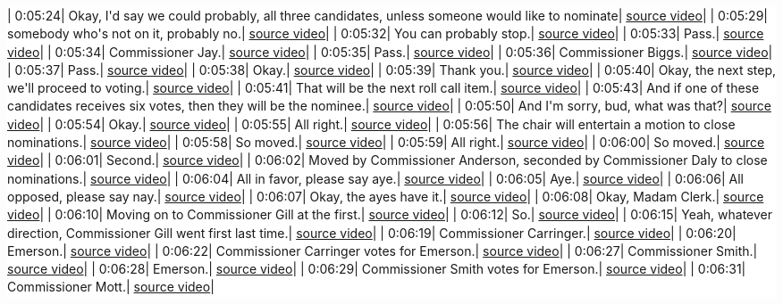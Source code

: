 | 0:05:24| Okay, I'd say we could probably, all three candidates, unless someone would like to nominate| [source video](https://archive.org/details/cocomr267190923part2?start=324)|
| 0:05:29| somebody who's not on it, probably no.| [source video](https://archive.org/details/cocomr267190923part2?start=329)|
| 0:05:32| You can probably stop.| [source video](https://archive.org/details/cocomr267190923part2?start=332)|
| 0:05:33| Pass.| [source video](https://archive.org/details/cocomr267190923part2?start=333)|
| 0:05:34| Commissioner Jay.| [source video](https://archive.org/details/cocomr267190923part2?start=334)|
| 0:05:35| Pass.| [source video](https://archive.org/details/cocomr267190923part2?start=335)|
| 0:05:36| Commissioner Biggs.| [source video](https://archive.org/details/cocomr267190923part2?start=336)|
| 0:05:37| Pass.| [source video](https://archive.org/details/cocomr267190923part2?start=337)|
| 0:05:38| Okay.| [source video](https://archive.org/details/cocomr267190923part2?start=338)|
| 0:05:39| Thank you.| [source video](https://archive.org/details/cocomr267190923part2?start=339)|
| 0:05:40| Okay, the next step, we'll proceed to voting.| [source video](https://archive.org/details/cocomr267190923part2?start=340)|
| 0:05:41| That will be the next roll call item.| [source video](https://archive.org/details/cocomr267190923part2?start=341)|
| 0:05:43| And if one of these candidates receives six votes, then they will be the nominee.| [source video](https://archive.org/details/cocomr267190923part2?start=343)|
| 0:05:50| And I'm sorry, bud, what was that?| [source video](https://archive.org/details/cocomr267190923part2?start=350)|
| 0:05:54| Okay.| [source video](https://archive.org/details/cocomr267190923part2?start=354)|
| 0:05:55| All right.| [source video](https://archive.org/details/cocomr267190923part2?start=355)|
| 0:05:56| The chair will entertain a motion to close nominations.| [source video](https://archive.org/details/cocomr267190923part2?start=356)|
| 0:05:58| So moved.| [source video](https://archive.org/details/cocomr267190923part2?start=358)|
| 0:05:59| All right.| [source video](https://archive.org/details/cocomr267190923part2?start=359)|
| 0:06:00| So moved.| [source video](https://archive.org/details/cocomr267190923part2?start=360)|
| 0:06:01| Second.| [source video](https://archive.org/details/cocomr267190923part2?start=361)|
| 0:06:02| Moved by Commissioner Anderson, seconded by Commissioner Daly to close nominations.| [source video](https://archive.org/details/cocomr267190923part2?start=362)|
| 0:06:04| All in favor, please say aye.| [source video](https://archive.org/details/cocomr267190923part2?start=364)|
| 0:06:05| Aye.| [source video](https://archive.org/details/cocomr267190923part2?start=365)|
| 0:06:06| All opposed, please say nay.| [source video](https://archive.org/details/cocomr267190923part2?start=366)|
| 0:06:07| Okay, the ayes have it.| [source video](https://archive.org/details/cocomr267190923part2?start=367)|
| 0:06:08| Okay, Madam Clerk.| [source video](https://archive.org/details/cocomr267190923part2?start=368)|
| 0:06:10| Moving on to Commissioner Gill at the first.| [source video](https://archive.org/details/cocomr267190923part2?start=370)|
| 0:06:12| So.| [source video](https://archive.org/details/cocomr267190923part2?start=372)|
| 0:06:15| Yeah, whatever direction, Commissioner Gill went first last time.| [source video](https://archive.org/details/cocomr267190923part2?start=375)|
| 0:06:19| Commissioner Carringer.| [source video](https://archive.org/details/cocomr267190923part2?start=379)|
| 0:06:20| Emerson.| [source video](https://archive.org/details/cocomr267190923part2?start=380)|
| 0:06:22| Commissioner Carringer votes for Emerson.| [source video](https://archive.org/details/cocomr267190923part2?start=382)|
| 0:06:27| Commissioner Smith.| [source video](https://archive.org/details/cocomr267190923part2?start=387)|
| 0:06:28| Emerson.| [source video](https://archive.org/details/cocomr267190923part2?start=388)|
| 0:06:29| Commissioner Smith votes for Emerson.| [source video](https://archive.org/details/cocomr267190923part2?start=389)|
| 0:06:31| Commissioner Mott.| [source video](https://archive.org/details/cocomr267190923part2?start=391)|